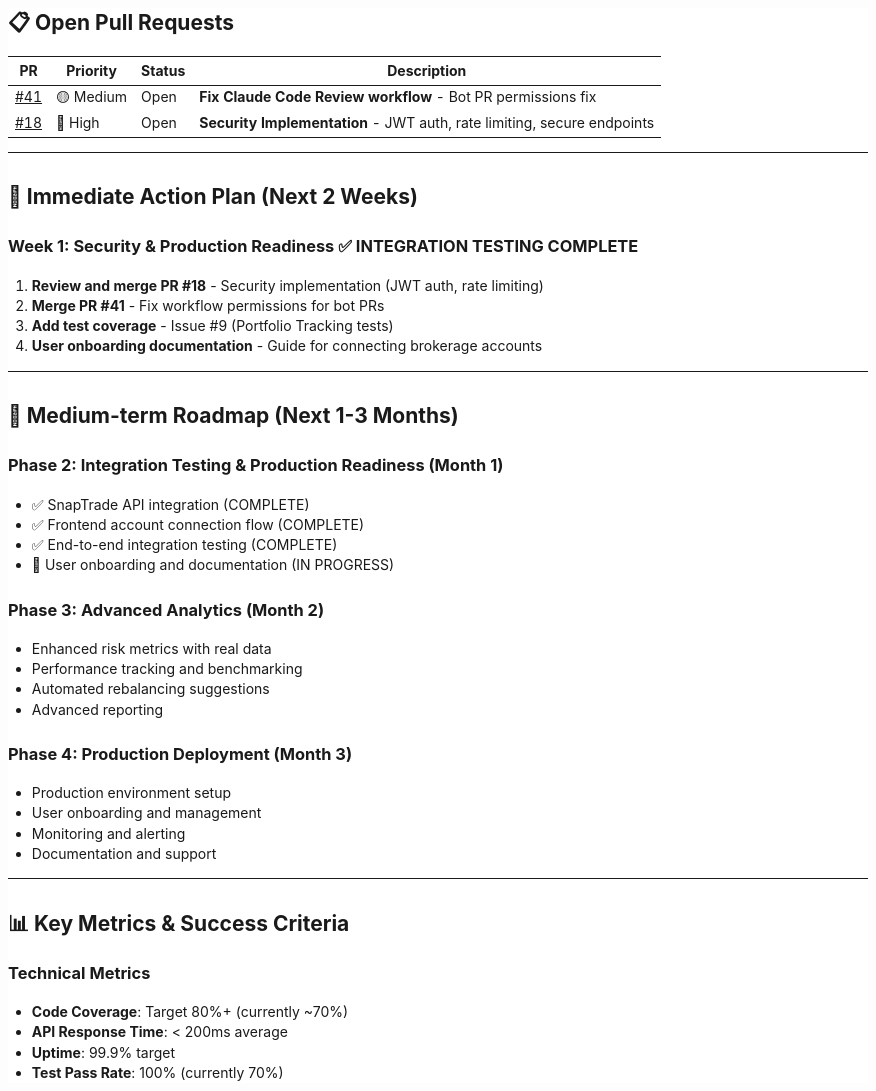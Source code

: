## 📋 **Open Pull Requests**

| PR | Priority | Status | Description |
|----|----------|--------|-------------|
| [#41](https://github.com/carmandale/AIMS/pull/41) | 🟡 Medium | Open | **Fix Claude Code Review workflow** - Bot PR permissions fix |
| [#18](https://github.com/carmandale/AIMS/pull/18) | 🔴 High | Open | **Security Implementation** - JWT auth, rate limiting, secure endpoints |

---

## 🎯 **Immediate Action Plan (Next 2 Weeks)**

### **Week 1: Security & Production Readiness** ✅ **INTEGRATION TESTING COMPLETE**
1. **Review and merge PR #18** - Security implementation (JWT auth, rate limiting)
2. **Merge PR #41** - Fix workflow permissions for bot PRs
3. **Add test coverage** - Issue #9 (Portfolio Tracking tests)
4. **User onboarding documentation** - Guide for connecting brokerage accounts

---

## 🚀 **Medium-term Roadmap (Next 1-3 Months)**

### **Phase 2: Integration Testing & Production Readiness** (Month 1)
- ✅ SnapTrade API integration (COMPLETE)
- ✅ Frontend account connection flow (COMPLETE)
- ✅ End-to-end integration testing (COMPLETE)
- 🔄 User onboarding and documentation (IN PROGRESS)

### **Phase 3: Advanced Analytics** (Month 2)
- Enhanced risk metrics with real data
- Performance tracking and benchmarking
- Automated rebalancing suggestions
- Advanced reporting

### **Phase 4: Production Deployment** (Month 3)
- Production environment setup
- User onboarding and management
- Monitoring and alerting
- Documentation and support

---

## 📊 **Key Metrics & Success Criteria**

### **Technical Metrics**
- **Code Coverage**: Target 80%+ (currently ~70%)
- **API Response Time**: < 200ms average
- **Uptime**: 99.9% target
- **Test Pass Rate**: 100% (currently 70%)
